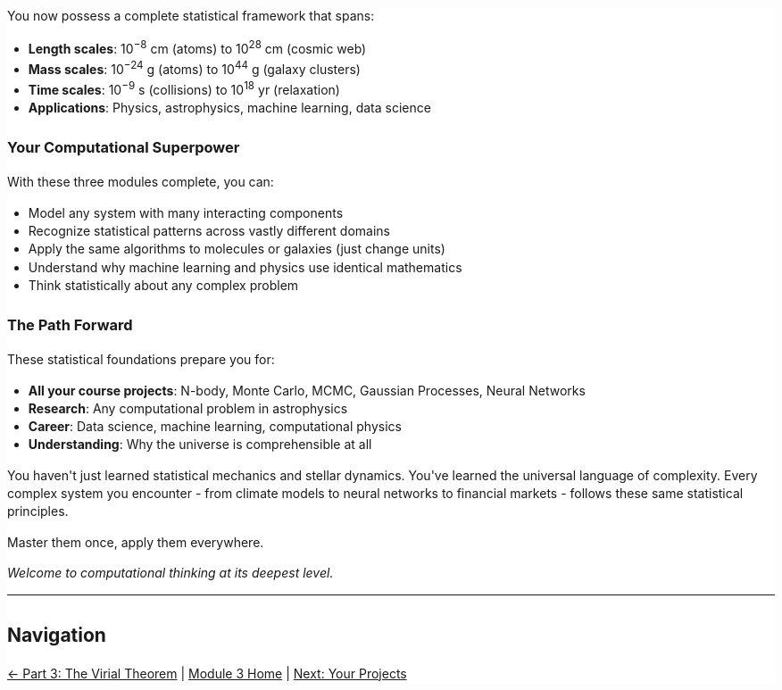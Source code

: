You now possess a complete statistical framework that spans:

- **Length scales**: $10^{-8}$ cm (atoms) to $10^{28}$ cm (cosmic web)
- **Mass scales**: $10^{-24}$ g (atoms) to $10^{44}$ g (galaxy clusters)
- **Time scales**: $10^{-9}$ s (collisions) to $10^{18}$ yr (relaxation)
- **Applications**: Physics, astrophysics, machine learning, data science

### Your Computational Superpower

With these three modules complete, you can:

- Model any system with many interacting components
- Recognize statistical patterns across vastly different domains
- Apply the same algorithms to molecules or galaxies (just change units)
- Understand why machine learning and physics use identical mathematics
- Think statistically about any complex problem

### The Path Forward

These statistical foundations prepare you for:

- **All your course projects**: N-body, Monte Carlo, MCMC, Gaussian Processes, Neural Networks
- **Research**: Any computational problem in astrophysics
- **Career**: Data science, machine learning, computational physics
- **Understanding**: Why the universe is comprehensible at all

You haven't just learned statistical mechanics and stellar dynamics. You've learned the universal language of complexity. Every complex system you encounter - from climate models to neural networks to financial markets - follows these same statistical principles.

Master them once, apply them everywhere.

*Welcome to computational thinking at its deepest level.*

---

## Navigation

[← Part 3: The Virial Theorem](./03-virial-theorem.md) | [Module 3 Home](./00-overview.md) | [Next: Your Projects](../../projects/)
